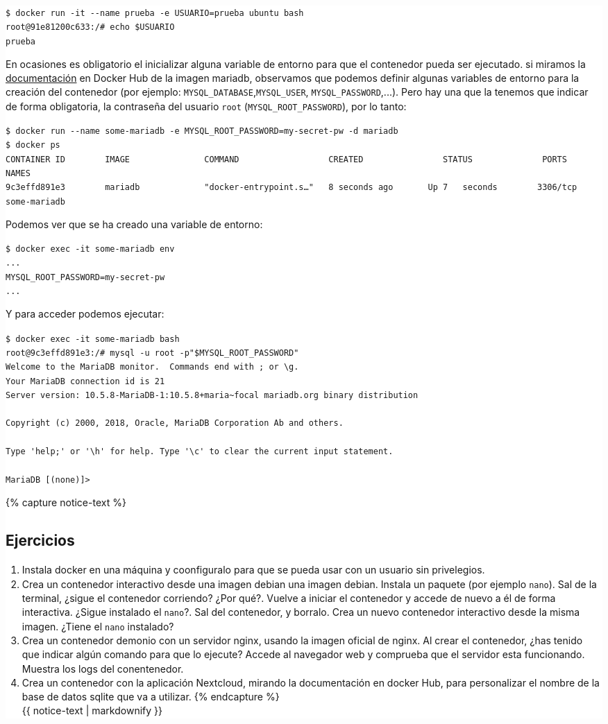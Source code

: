     $ docker run -it --name prueba -e USUARIO=prueba ubuntu bash
    root@91e81200c633:/# echo $USUARIO
    prueba

En ocasiones es obligatorio el inicializar alguna variable de entorno para que el contenedor pueda ser ejecutado. si miramos la [documentación](https://hub.docker.com/_/mariadb) en Docker Hub de la imagen mariadb, observamos que podemos definir algunas variables de entorno para la creación del contenedor (por ejemplo: `MYSQL_DATABASE`,`MYSQL_USER`, `MYSQL_PASSWORD`,...). Pero hay una que la tenemos que indicar de forma obligatoria, la contraseña del usuario `root` (`MYSQL_ROOT_PASSWORD`), por lo tanto:

    $ docker run --name some-mariadb -e MYSQL_ROOT_PASSWORD=my-secret-pw -d mariadb
    $ docker ps
    CONTAINER ID        IMAGE               COMMAND                  CREATED                STATUS              PORTS               NAMES
    9c3effd891e3        mariadb             "docker-entrypoint.s…"   8 seconds ago       Up 7   seconds        3306/tcp            some-mariadb

Podemos ver que se ha creado una variable de entorno:

    $ docker exec -it some-mariadb env
    ...
    MYSQL_ROOT_PASSWORD=my-secret-pw
    ...

Y para acceder podemos ejecutar:

    $ docker exec -it some-mariadb bash                                  
    root@9c3effd891e3:/# mysql -u root -p"$MYSQL_ROOT_PASSWORD" 
    Welcome to the MariaDB monitor.  Commands end with ; or \g.
    Your MariaDB connection id is 21
    Server version: 10.5.8-MariaDB-1:10.5.8+maria~focal mariadb.org binary distribution

    Copyright (c) 2000, 2018, Oracle, MariaDB Corporation Ab and others.

    Type 'help;' or '\h' for help. Type '\c' to clear the current input statement.

    MariaDB [(none)]> 

{% capture notice-text %} 
## Ejercicios

1. Instala docker en una máquina y coonfiguralo para que se pueda usar con un usuario sin privelegios.
2. Crea un contenedor interactivo desde una imagen debian una imagen debian. Instala un paquete (por ejemplo `nano`). Sal de la terminal, ¿sigue el contenedor corriendo? ¿Por qué?. Vuelve a iniciar el contenedor y accede de nuevo a él de forma interactiva. ¿Sigue instalado el `nano`?. Sal del contenedor, y borralo. Crea un nuevo contenedor interactivo desde la misma imagen. ¿Tiene el `nano` instalado?
3. Crea un contenedor demonio con un servidor nginx, usando la imagen oficial de nginx. Al crear el contenedor, ¿has tenido que indicar algún comando para que lo ejecute? Accede al navegador web y comprueba que el servidor esta funcionando. Muestra los logs del conentenedor.
4. Crea un contenedor con la aplicación Nextcloud, mirando la documentación en docker Hub, para personalizar el nombre de la base de datos sqlite que va a utilizar.
{% endcapture %}<div class="notice--info">{{ notice-text | markdownify }}</div>


